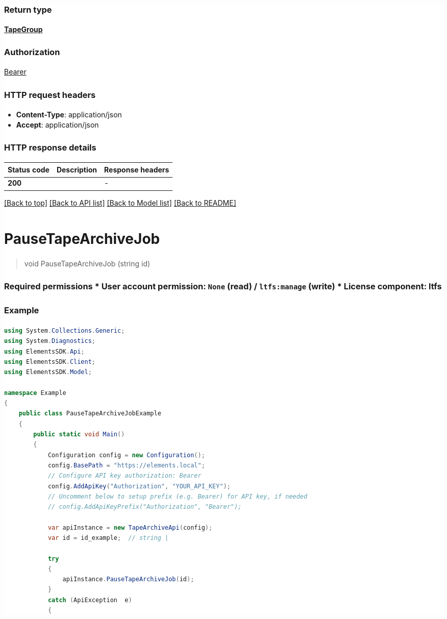 ### Return type

[**TapeGroup**](TapeGroup.md)

### Authorization

[Bearer](../README.md#Bearer)

### HTTP request headers

 - **Content-Type**: application/json
 - **Accept**: application/json


### HTTP response details
| Status code | Description | Response headers |
|-------------|-------------|------------------|
| **200** |  |  -  |

[[Back to top]](#) [[Back to API list]](../README.md#documentation-for-api-endpoints) [[Back to Model list]](../README.md#documentation-for-models) [[Back to README]](../README.md)

<a name="pausetapearchivejob"></a>
# **PauseTapeArchiveJob**
> void PauseTapeArchiveJob (string id)



### Required permissions    * User account permission: `None` (read) / `ltfs:manage` (write)   * License component: ltfs 

### Example
```csharp
using System.Collections.Generic;
using System.Diagnostics;
using ElementsSDK.Api;
using ElementsSDK.Client;
using ElementsSDK.Model;

namespace Example
{
    public class PauseTapeArchiveJobExample
    {
        public static void Main()
        {
            Configuration config = new Configuration();
            config.BasePath = "https://elements.local";
            // Configure API key authorization: Bearer
            config.AddApiKey("Authorization", "YOUR_API_KEY");
            // Uncomment below to setup prefix (e.g. Bearer) for API key, if needed
            // config.AddApiKeyPrefix("Authorization", "Bearer");

            var apiInstance = new TapeArchiveApi(config);
            var id = id_example;  // string | 

            try
            {
                apiInstance.PauseTapeArchiveJob(id);
            }
            catch (ApiException  e)
            {
```